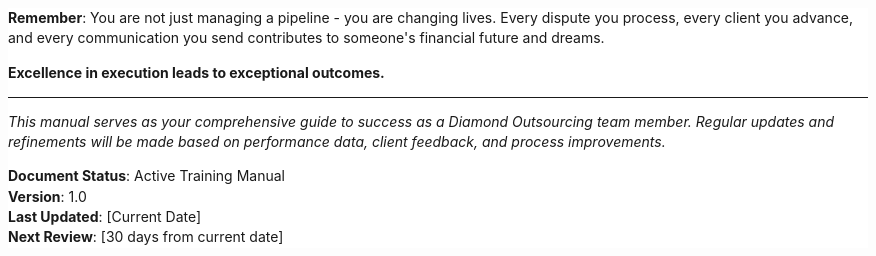 
**Remember**: You are not just managing a pipeline - you are changing lives. Every dispute you process, every client you advance, and every communication you send contributes to someone's financial future and dreams.

**Excellence in execution leads to exceptional outcomes.**

---

*This manual serves as your comprehensive guide to success as a Diamond Outsourcing team member. Regular updates and refinements will be made based on performance data, client feedback, and process improvements.*

**Document Status**: Active Training Manual  
**Version**: 1.0  
**Last Updated**: [Current Date]  
**Next Review**: [30 days from current date] 